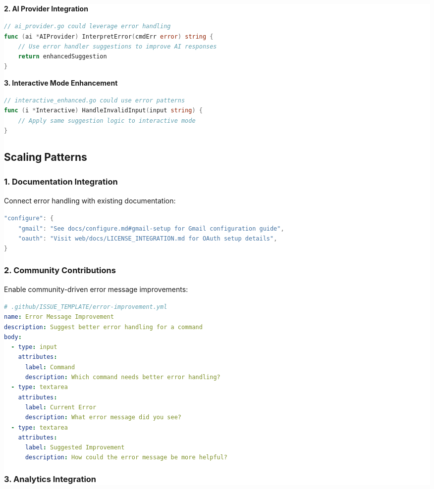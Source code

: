 **2. AI Provider Integration**
```go
// ai_provider.go could leverage error handling
func (ai *AIProvider) InterpretError(cmdErr error) string {
    // Use error handler suggestions to improve AI responses
    return enhancedSuggestion
}
```

**3. Interactive Mode Enhancement** 
```go
// interactive_enhanced.go could use error patterns
func (i *Interactive) HandleInvalidInput(input string) {
    // Apply same suggestion logic to interactive mode
}
```

## Scaling Patterns

### 1. Documentation Integration

Connect error handling with existing documentation:

```go
"configure": {
    "gmail": "See docs/configure.md#gmail-setup for Gmail configuration guide",
    "oauth": "Visit web/docs/LICENSE_INTEGRATION.md for OAuth setup details",
}
```

### 2. Community Contributions

Enable community-driven error message improvements:

```yaml
# .github/ISSUE_TEMPLATE/error-improvement.yml
name: Error Message Improvement
description: Suggest better error handling for a command
body:
  - type: input
    attributes:
      label: Command
      description: Which command needs better error handling?
  - type: textarea
    attributes:
      label: Current Error
      description: What error message did you see?
  - type: textarea
    attributes:
      label: Suggested Improvement
      description: How could the error message be more helpful?
```

### 3. Analytics Integration

